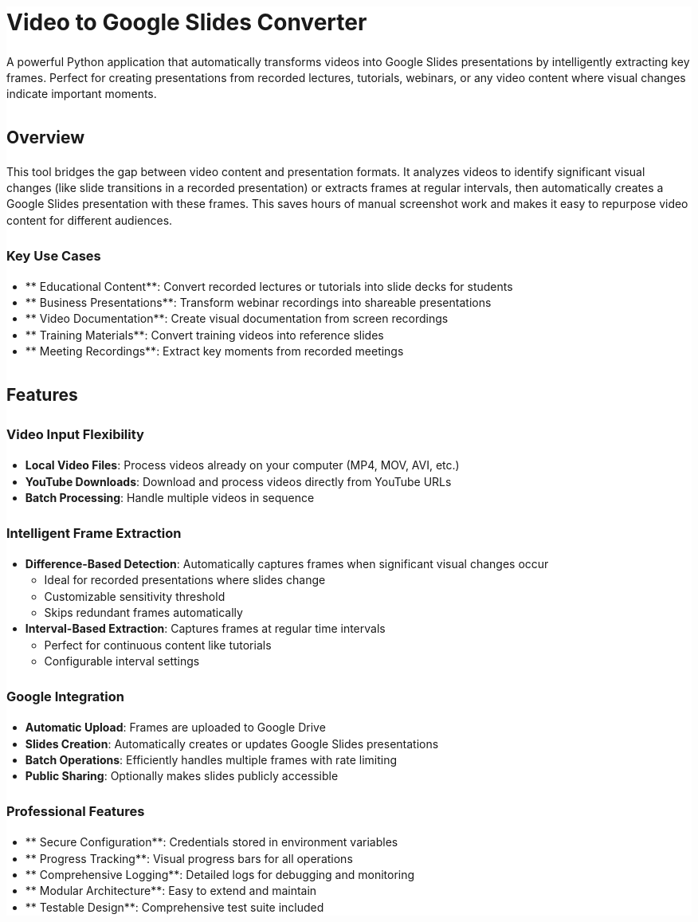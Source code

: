 # Video to Google Slides Converter

A powerful Python application that automatically transforms videos into Google Slides presentations by intelligently extracting key frames. Perfect for creating presentations from recorded lectures, tutorials, webinars, or any video content where visual changes indicate important moments.

## Overview

This tool bridges the gap between video content and presentation formats. It analyzes videos to identify significant visual changes (like slide transitions in a recorded presentation) or extracts frames at regular intervals, then automatically creates a Google Slides presentation with these frames. This saves hours of manual screenshot work and makes it easy to repurpose video content for different audiences.

### Key Use Cases
- ** Educational Content**: Convert recorded lectures or tutorials into slide decks for students
- ** Business Presentations**: Transform webinar recordings into shareable presentations
- ** Video Documentation**: Create visual documentation from screen recordings
- ** Training Materials**: Convert training videos into reference slides
- ** Meeting Recordings**: Extract key moments from recorded meetings

##  Features

### Video Input Flexibility
- **Local Video Files**: Process videos already on your computer (MP4, MOV, AVI, etc.)
- **YouTube Downloads**: Download and process videos directly from YouTube URLs
- **Batch Processing**: Handle multiple videos in sequence

### Intelligent Frame Extraction
- **Difference-Based Detection**: Automatically captures frames when significant visual changes occur
  - Ideal for recorded presentations where slides change
  - Customizable sensitivity threshold
  - Skips redundant frames automatically
- **Interval-Based Extraction**: Captures frames at regular time intervals
  - Perfect for continuous content like tutorials
  - Configurable interval settings

### Google Integration
- **Automatic Upload**: Frames are uploaded to Google Drive
- **Slides Creation**: Automatically creates or updates Google Slides presentations
- **Batch Operations**: Efficiently handles multiple frames with rate limiting
- **Public Sharing**: Optionally makes slides publicly accessible

### Professional Features
- ** Secure Configuration**: Credentials stored in environment variables
- ** Progress Tracking**: Visual progress bars for all operations
- ** Comprehensive Logging**: Detailed logs for debugging and monitoring
- ** Modular Architecture**: Easy to extend and maintain
- ** Testable Design**: Comprehensive test suite included
